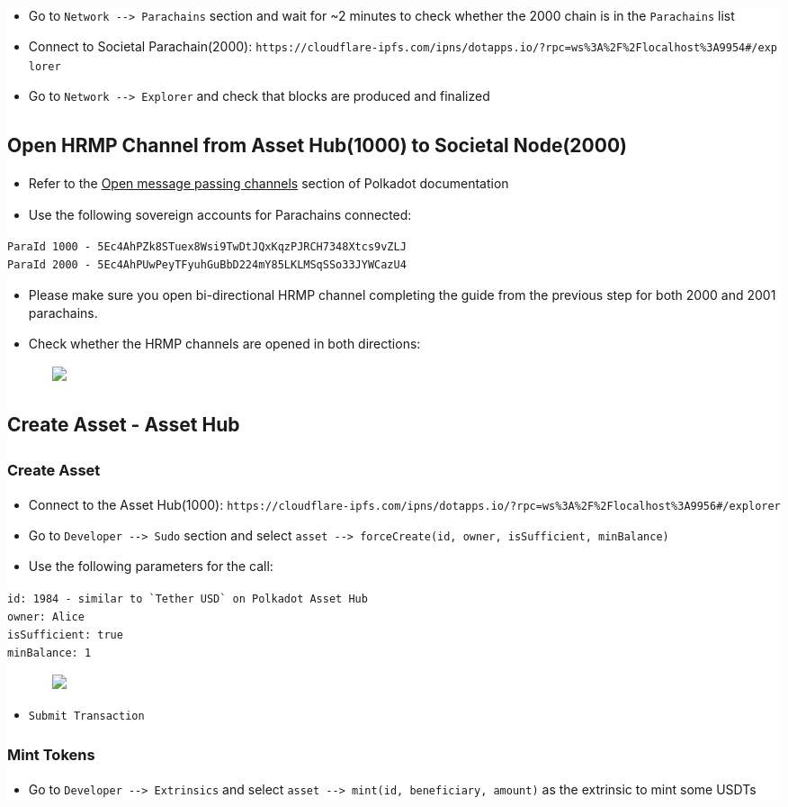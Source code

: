 - Go to `Network --> Parachains` section and wait for ~2 minutes to check whether the 2000 chain is in the `Parachains` list

- Connect to Societal Parachain(2000): `https://cloudflare-ipfs.com/ipns/dotapps.io/?rpc=ws%3A%2F%2Flocalhost%3A9954#/explorer`

- Go to `Network --> Explorer` and check that blocks are produced and finalized

## Open HRMP Channel from Asset Hub(1000) to Societal Node(2000)

- Refer to the [Open message passing channels](https://docs.substrate.io/tutorials/build-a-parachain/open-message-passing-channels/) section of Polkadot documentation

- Use the following sovereign accounts for Parachains connected:

```
ParaId 1000 - 5Ec4AhPZk8STuex8Wsi9TwDtJQxKqzPJRCH7348Xtcs9vZLJ
ParaId 2000 - 5Ec4AhPUwPeyTFyuhGuBbD224mY85LKLMSqSSo33JYWCazU4
```

- Please make sure you open bi-directional HRMP channel completing the guide from the previous step for both 2000 and 2001 parachains.

- Check whether the HRMP channels are opened in both directions:

<img src="images/stablecoin/Screenshot 2023-08-16 at 11.56.24.png" width="600" style="padding-left: 50px;">

## Create Asset - Asset Hub

### Create Asset

- Connect to the Asset Hub(1000): `https://cloudflare-ipfs.com/ipns/dotapps.io/?rpc=ws%3A%2F%2Flocalhost%3A9956#/explorer`

- Go to `Developer --> Sudo` section and select `asset --> forceCreate(id, owner, isSufficient, minBalance)`

- Use the following parameters for the call:

```
id: 1984 - similar to `Tether USD` on Polkadot Asset Hub
owner: Alice
isSufficient: true
minBalance: 1
```

<img src="images/stablecoin/Screenshot 2023-08-16 at 12.06.58.png" width="600" style="padding-left: 50px;">

- `Submit Transaction`

### Mint Tokens

- Go to `Developer --> Extrinsics` and select `asset --> mint(id, beneficiary, amount)` as the extrinsic to mint some USDTs
